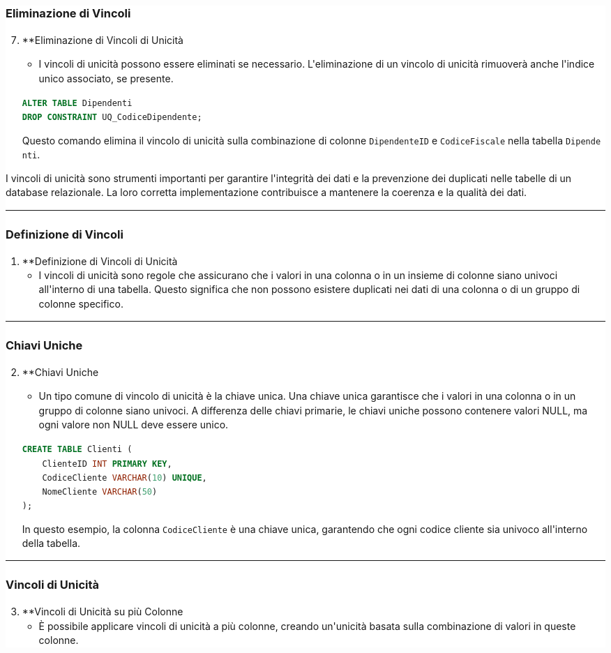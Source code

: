
### Eliminazione di Vincoli

7. **Eliminazione di Vincoli di Unicità
   - I vincoli di unicità possono essere eliminati se necessario. L'eliminazione di un vincolo di unicità rimuoverà anche l'indice unico associato, se presente.

   ```sql
   ALTER TABLE Dipendenti
   DROP CONSTRAINT UQ_CodiceDipendente;
   ```

   Questo comando elimina il vincolo di unicità sulla combinazione di colonne `DipendenteID` e `CodiceFiscale` nella tabella `Dipendenti`.

I vincoli di unicità sono strumenti importanti per garantire l'integrità dei dati e la prevenzione dei duplicati nelle tabelle di un database relazionale. La loro corretta implementazione contribuisce a mantenere la coerenza e la qualità dei dati.

---

### Definizione di Vincoli

1. **Definizione di Vincoli di Unicità
   - I vincoli di unicità sono regole che assicurano che i valori in una colonna o in un insieme di colonne siano univoci all'interno di una tabella. Questo significa che non possono esistere duplicati nei dati di una colonna o di un gruppo di colonne specifico.

---

### Chiavi Uniche

2. **Chiavi Uniche
   - Un tipo comune di vincolo di unicità è la chiave unica. Una chiave unica garantisce che i valori in una colonna o in un gruppo di colonne siano univoci. A differenza delle chiavi primarie, le chiavi uniche possono contenere valori NULL, ma ogni valore non NULL deve essere unico.

   ```sql
   CREATE TABLE Clienti (
       ClienteID INT PRIMARY KEY,
       CodiceCliente VARCHAR(10) UNIQUE,
       NomeCliente VARCHAR(50)
   );
   ```

   In questo esempio, la colonna `CodiceCliente` è una chiave unica, garantendo che ogni codice cliente sia univoco all'interno della tabella.

---

### Vincoli di Unicità

3. **Vincoli di Unicità su più Colonne
   - È possibile applicare vincoli di unicità a più colonne, creando un'unicità basata sulla combinazione di valori in queste colonne.
